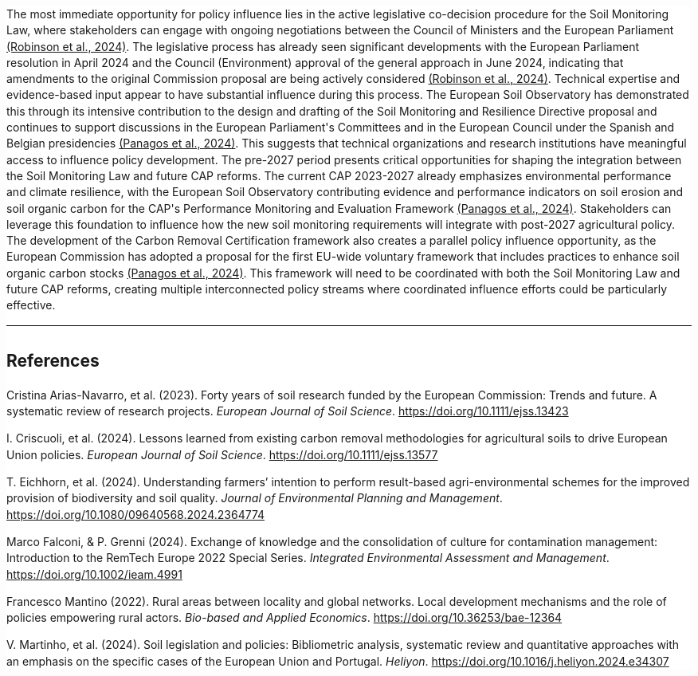 The most immediate opportunity for policy influence lies in the active legislative co-decision procedure for the Soil Monitoring Law, where stakeholders can engage with ongoing negotiations between the Council of Ministers and the European Parliament [(Robinson et al., 2024)](https://doi.org/10.1111/ejss.13570). The legislative process has already seen significant developments with the European Parliament resolution in April 2024 and the Council (Environment) approval of the general approach in June 2024, indicating that amendments to the original Commission proposal are being actively considered [(Robinson et al., 2024)](https://doi.org/10.1111/ejss.13570). Technical expertise and evidence-based input appear to have substantial influence during this process. The European Soil Observatory has demonstrated this through its intensive contribution to the design and drafting of the Soil Monitoring and Resilience Directive proposal and continues to support discussions in the European Parliament's Committees and in the European Council under the Spanish and Belgian presidencies [(Panagos et al., 2024)](https://doi.org/10.1111/ejss.13507). This suggests that technical organizations and research institutions have meaningful access to influence policy development. The pre-2027 period presents critical opportunities for shaping the integration between the Soil Monitoring Law and future CAP reforms. The current CAP 2023-2027 already emphasizes environmental performance and climate resilience, with the European Soil Observatory contributing evidence and performance indicators on soil erosion and soil organic carbon for the CAP's Performance Monitoring and Evaluation Framework [(Panagos et al., 2024)](https://doi.org/10.1111/ejss.13507). Stakeholders can leverage this foundation to influence how the new soil monitoring requirements will integrate with post-2027 agricultural policy. The development of the Carbon Removal Certification framework also creates a parallel policy influence opportunity, as the European Commission has adopted a proposal for the first EU-wide voluntary framework that includes practices to enhance soil organic carbon stocks [(Panagos et al., 2024)](https://doi.org/10.1111/ejss.13507). This framework will need to be coordinated with both the Soil Monitoring Law and future CAP reforms, creating multiple interconnected policy streams where coordinated influence efforts could be particularly effective.

---

## References

Cristina Arias-Navarro, et al. (2023). Forty years of soil research funded by the European Commission: Trends and future. A systematic review of research projects. *European Journal of Soil Science*. https://doi.org/10.1111/ejss.13423

I. Criscuoli, et al. (2024). Lessons learned from existing carbon removal methodologies for agricultural soils to drive European Union policies. *European Journal of Soil Science*. https://doi.org/10.1111/ejss.13577

T. Eichhorn, et al. (2024). Understanding farmers’ intention to perform result-based agri-environmental schemes for the improved provision of biodiversity and soil quality. *Journal of Environmental Planning and Management*. https://doi.org/10.1080/09640568.2024.2364774

Marco Falconi, & P. Grenni (2024). Exchange of knowledge and the consolidation of culture for contamination management: Introduction to the RemTech Europe 2022 Special Series. *Integrated Environmental Assessment and Management*. https://doi.org/10.1002/ieam.4991

Francesco Mantino (2022). Rural areas between locality and global networks. Local development mechanisms and the role of policies empowering rural actors. *Bio-based and Applied Economics*. https://doi.org/10.36253/bae-12364

V. Martinho, et al. (2024). Soil legislation and policies: Bibliometric analysis, systematic review and quantitative approaches with an emphasis on the specific cases of the European Union and Portugal. *Heliyon*. https://doi.org/10.1016/j.heliyon.2024.e34307
